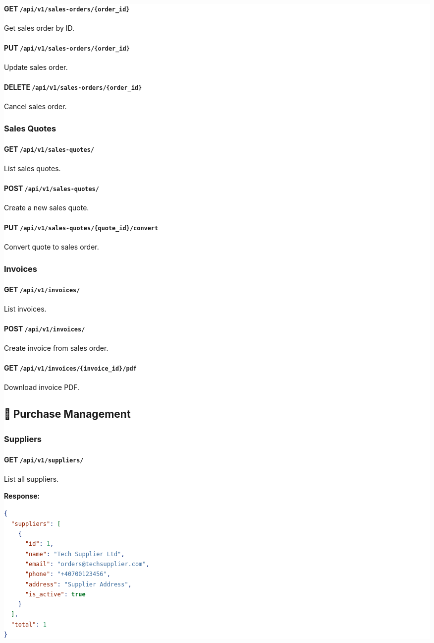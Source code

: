 #### GET `/api/v1/sales-orders/{order_id}`

Get sales order by ID.

#### PUT `/api/v1/sales-orders/{order_id}`

Update sales order.

#### DELETE `/api/v1/sales-orders/{order_id}`

Cancel sales order.

### Sales Quotes

#### GET `/api/v1/sales-quotes/`

List sales quotes.

#### POST `/api/v1/sales-quotes/`

Create a new sales quote.

#### PUT `/api/v1/sales-quotes/{quote_id}/convert`

Convert quote to sales order.

### Invoices

#### GET `/api/v1/invoices/`

List invoices.

#### POST `/api/v1/invoices/`

Create invoice from sales order.

#### GET `/api/v1/invoices/{invoice_id}/pdf`

Download invoice PDF.

## 🛒 Purchase Management

### Suppliers

#### GET `/api/v1/suppliers/`

List all suppliers.

**Response:**

```json
{
  "suppliers": [
    {
      "id": 1,
      "name": "Tech Supplier Ltd",
      "email": "orders@techsupplier.com",
      "phone": "+40700123456",
      "address": "Supplier Address",
      "is_active": true
    }
  ],
  "total": 1
}
```
